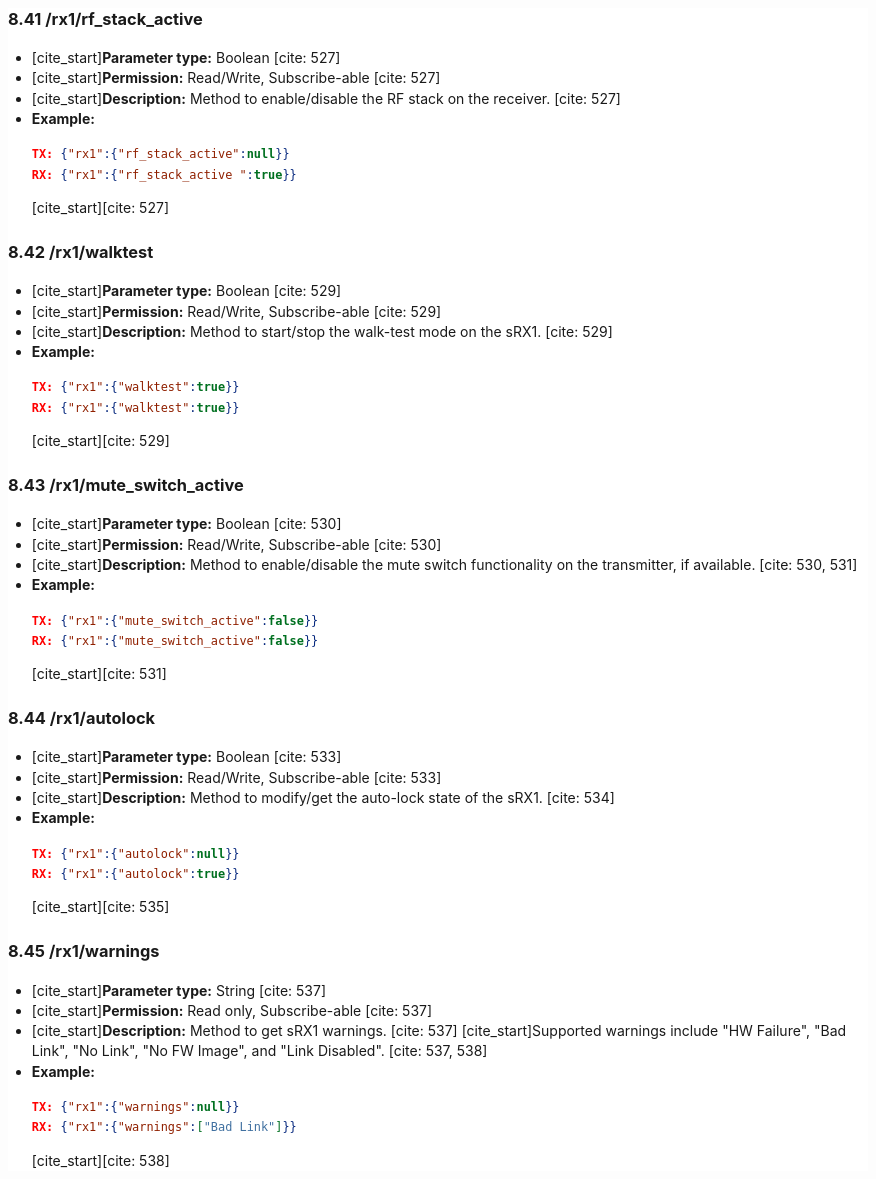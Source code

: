### 8.41 /rx1/rf\_stack\_active

  * [cite\_start]**Parameter type:** Boolean [cite: 527]
  * [cite\_start]**Permission:** Read/Write, Subscribe-able [cite: 527]
  * [cite\_start]**Description:** Method to enable/disable the RF stack on the receiver. [cite: 527]
  * **Example:**
    ```json
    TX: {"rx1":{"rf_stack_active":null}}
    RX: {"rx1":{"rf_stack_active ":true}}
    ```
    [cite\_start][cite: 527]

### 8.42 /rx1/walktest

  * [cite\_start]**Parameter type:** Boolean [cite: 529]
  * [cite\_start]**Permission:** Read/Write, Subscribe-able [cite: 529]
  * [cite\_start]**Description:** Method to start/stop the walk-test mode on the sRX1. [cite: 529]
  * **Example:**
    ```json
    TX: {"rx1":{"walktest":true}}
    RX: {"rx1":{"walktest":true}}
    ```
    [cite\_start][cite: 529]

### 8.43 /rx1/mute\_switch\_active

  * [cite\_start]**Parameter type:** Boolean [cite: 530]
  * [cite\_start]**Permission:** Read/Write, Subscribe-able [cite: 530]
  * [cite\_start]**Description:** Method to enable/disable the mute switch functionality on the transmitter, if available. [cite: 530, 531]
  * **Example:**
    ```json
    TX: {"rx1":{"mute_switch_active":false}}
    RX: {"rx1":{"mute_switch_active":false}}
    ```
    [cite\_start][cite: 531]

### 8.44 /rx1/autolock

  * [cite\_start]**Parameter type:** Boolean [cite: 533]
  * [cite\_start]**Permission:** Read/Write, Subscribe-able [cite: 533]
  * [cite\_start]**Description:** Method to modify/get the auto-lock state of the sRX1. [cite: 534]
  * **Example:**
    ```json
    TX: {"rx1":{"autolock":null}}
    RX: {"rx1":{"autolock":true}}
    ```
    [cite\_start][cite: 535]

### 8.45 /rx1/warnings

  * [cite\_start]**Parameter type:** String [cite: 537]
  * [cite\_start]**Permission:** Read only, Subscribe-able [cite: 537]
  * [cite\_start]**Description:** Method to get sRX1 warnings. [cite: 537] [cite\_start]Supported warnings include "HW Failure", "Bad Link", "No Link", "No FW Image", and "Link Disabled". [cite: 537, 538]
  * **Example:**
    ```json
    TX: {"rx1":{"warnings":null}}
    RX: {"rx1":{"warnings":["Bad Link"]}}
    ```
    [cite\_start][cite: 538]
